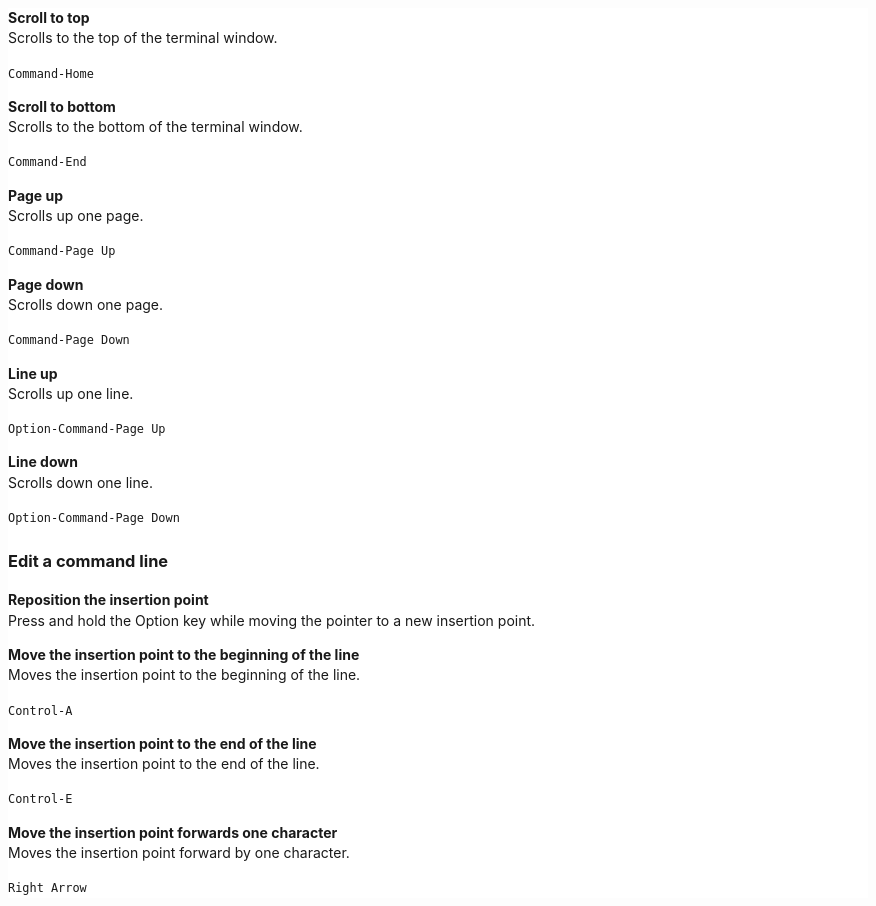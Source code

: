 **Scroll to top**  
Scrolls to the top of the terminal window.
```
Command-Home
```

**Scroll to bottom**  
Scrolls to the bottom of the terminal window.
```
Command-End
```

**Page up**  
Scrolls up one page.
```
Command-Page Up
```

**Page down**  
Scrolls down one page.
```
Command-Page Down
```

**Line up**  
Scrolls up one line.
```
Option-Command-Page Up
```

**Line down**  
Scrolls down one line.
```
Option-Command-Page Down
```


### Edit a command line

**Reposition the insertion point**  
Press and hold the Option key while moving the pointer to a new insertion point.

**Move the insertion point to the beginning of the line**  
Moves the insertion point to the beginning of the line.
```
Control-A
```

**Move the insertion point to the end of the line**  
Moves the insertion point to the end of the line.
```
Control-E
```

**Move the insertion point forwards one character**  
Moves the insertion point forward by one character.
```
Right Arrow
```
